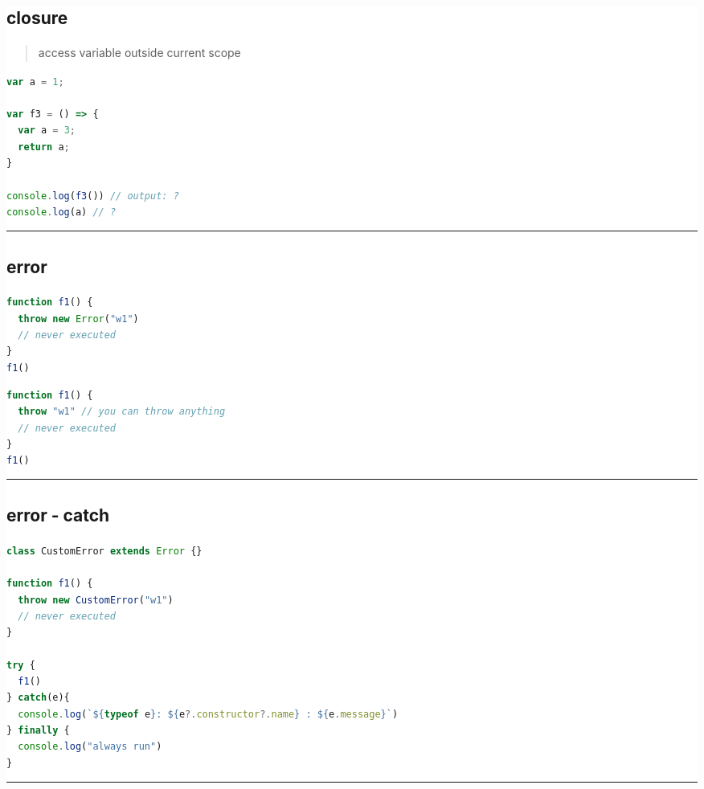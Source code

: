 ## closure

> access variable outside current scope


```javascript
var a = 1;

var f3 = () => {
  var a = 3;
  return a;
}

console.log(f3()) // output: ?
console.log(a) // ?
```

---

## error


```javascript
function f1() {
  throw new Error("w1")
  // never executed
}
f1()
```

```javascript
function f1() {
  throw "w1" // you can throw anything
  // never executed
}
f1()
```

---

## error - catch


```javascript
class CustomError extends Error {}

function f1() {
  throw new CustomError("w1")
  // never executed
}

try {
  f1()
} catch(e){
  console.log(`${typeof e}: ${e?.constructor?.name} : ${e.message}`)
} finally {
  console.log("always run")
}
```

---